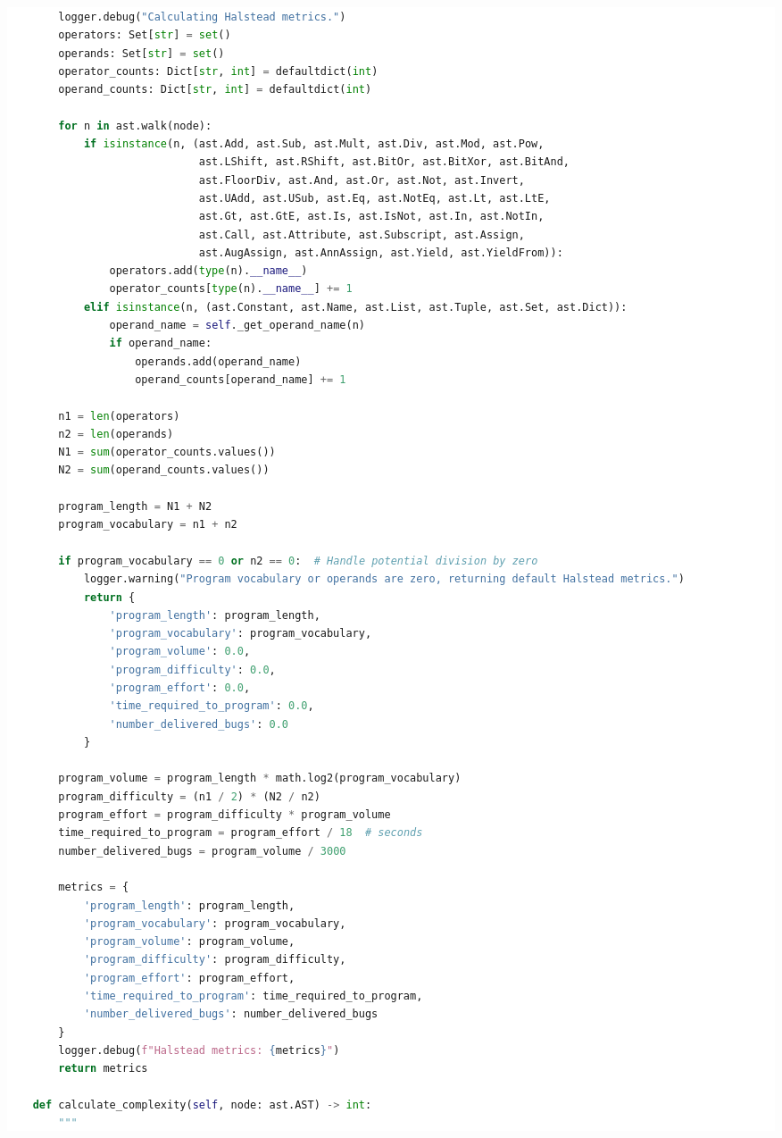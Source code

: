```python
        logger.debug("Calculating Halstead metrics.")
        operators: Set[str] = set()
        operands: Set[str] = set()
        operator_counts: Dict[str, int] = defaultdict(int)
        operand_counts: Dict[str, int] = defaultdict(int)

        for n in ast.walk(node):
            if isinstance(n, (ast.Add, ast.Sub, ast.Mult, ast.Div, ast.Mod, ast.Pow,
                              ast.LShift, ast.RShift, ast.BitOr, ast.BitXor, ast.BitAnd,
                              ast.FloorDiv, ast.And, ast.Or, ast.Not, ast.Invert,
                              ast.UAdd, ast.USub, ast.Eq, ast.NotEq, ast.Lt, ast.LtE,
                              ast.Gt, ast.GtE, ast.Is, ast.IsNot, ast.In, ast.NotIn,
                              ast.Call, ast.Attribute, ast.Subscript, ast.Assign,
                              ast.AugAssign, ast.AnnAssign, ast.Yield, ast.YieldFrom)):
                operators.add(type(n).__name__)
                operator_counts[type(n).__name__] += 1
            elif isinstance(n, (ast.Constant, ast.Name, ast.List, ast.Tuple, ast.Set, ast.Dict)):
                operand_name = self._get_operand_name(n)
                if operand_name:
                    operands.add(operand_name)
                    operand_counts[operand_name] += 1

        n1 = len(operators)
        n2 = len(operands)
        N1 = sum(operator_counts.values())
        N2 = sum(operand_counts.values())

        program_length = N1 + N2
        program_vocabulary = n1 + n2

        if program_vocabulary == 0 or n2 == 0:  # Handle potential division by zero
            logger.warning("Program vocabulary or operands are zero, returning default Halstead metrics.")
            return {
                'program_length': program_length,
                'program_vocabulary': program_vocabulary,
                'program_volume': 0.0,
                'program_difficulty': 0.0,
                'program_effort': 0.0,
                'time_required_to_program': 0.0,
                'number_delivered_bugs': 0.0
            }

        program_volume = program_length * math.log2(program_vocabulary)
        program_difficulty = (n1 / 2) * (N2 / n2)
        program_effort = program_difficulty * program_volume
        time_required_to_program = program_effort / 18  # seconds
        number_delivered_bugs = program_volume / 3000

        metrics = {
            'program_length': program_length,
            'program_vocabulary': program_vocabulary,
            'program_volume': program_volume,
            'program_difficulty': program_difficulty,
            'program_effort': program_effort,
            'time_required_to_program': time_required_to_program,
            'number_delivered_bugs': number_delivered_bugs
        }
        logger.debug(f"Halstead metrics: {metrics}")
        return metrics

    def calculate_complexity(self, node: ast.AST) -> int:
        """
```